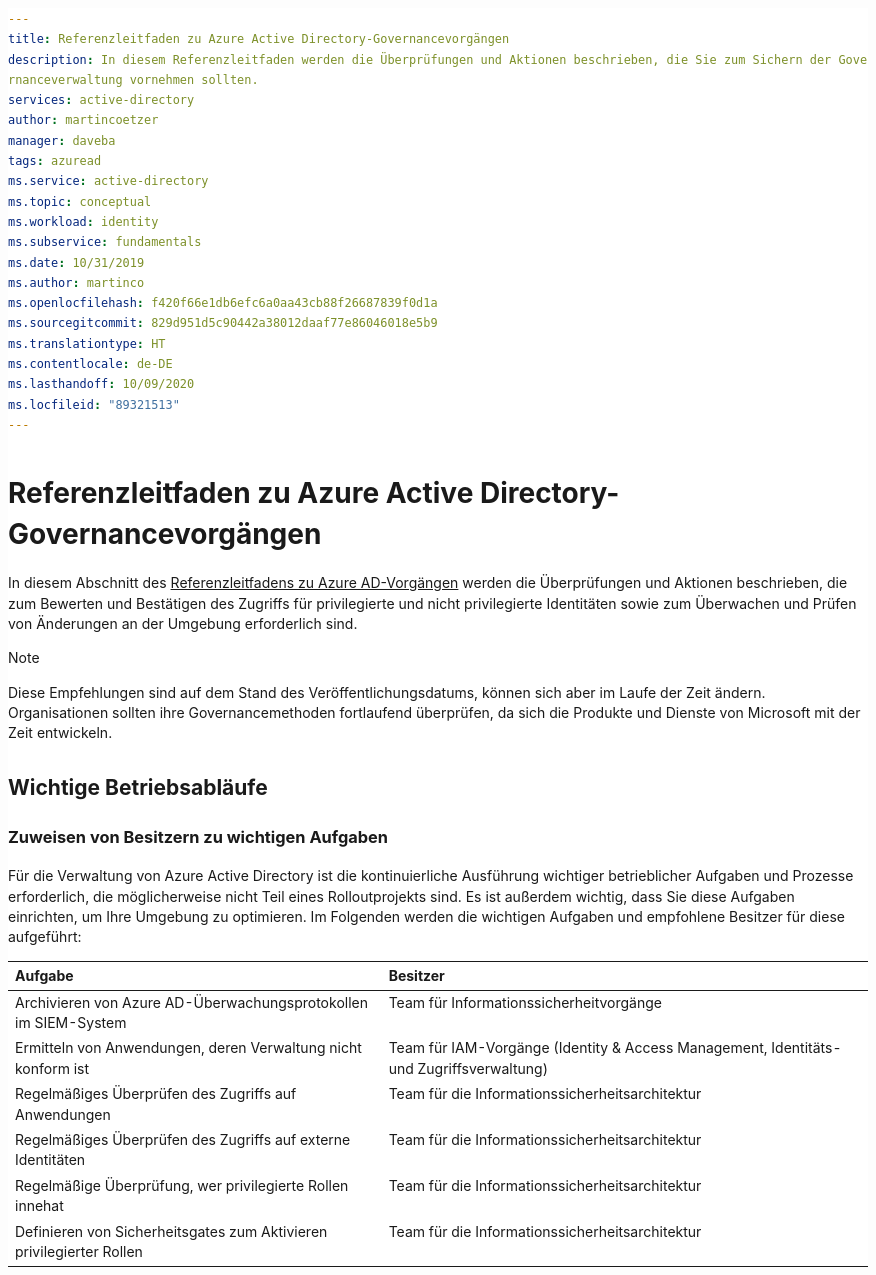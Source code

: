 ```yaml
---
title: Referenzleitfaden zu Azure Active Directory-Governancevorgängen
description: In diesem Referenzleitfaden werden die Überprüfungen und Aktionen beschrieben, die Sie zum Sichern der Governanceverwaltung vornehmen sollten.
services: active-directory
author: martincoetzer
manager: daveba
tags: azuread
ms.service: active-directory
ms.topic: conceptual
ms.workload: identity
ms.subservice: fundamentals
ms.date: 10/31/2019
ms.author: martinco
ms.openlocfilehash: f420f66e1db6efc6a0aa43cb88f26687839f0d1a
ms.sourcegitcommit: 829d951d5c90442a38012daaf77e86046018e5b9
ms.translationtype: HT
ms.contentlocale: de-DE
ms.lasthandoff: 10/09/2020
ms.locfileid: "89321513"
---
```

# <a name="azure-active-directory-governance-operations-reference-guide"></a>Referenzleitfaden zu Azure Active Directory-Governancevorgängen

In diesem Abschnitt des [Referenzleitfadens zu Azure AD-Vorgängen](active-directory-ops-guide-intro.md) werden die Überprüfungen und Aktionen beschrieben, die zum Bewerten und Bestätigen des Zugriffs für privilegierte und nicht privilegierte Identitäten sowie zum Überwachen und Prüfen von Änderungen an der Umgebung erforderlich sind.

> [!NOTE]
> Diese Empfehlungen sind auf dem Stand des Veröffentlichungsdatums, können sich aber im Laufe der Zeit ändern. Organisationen sollten ihre Governancemethoden fortlaufend überprüfen, da sich die Produkte und Dienste von Microsoft mit der Zeit entwickeln.

## <a name="key-operational-processes"></a>Wichtige Betriebsabläufe

### <a name="assign-owners-to-key-tasks"></a>Zuweisen von Besitzern zu wichtigen Aufgaben

Für die Verwaltung von Azure Active Directory ist die kontinuierliche Ausführung wichtiger betrieblicher Aufgaben und Prozesse erforderlich, die möglicherweise nicht Teil eines Rolloutprojekts sind. Es ist außerdem wichtig, dass Sie diese Aufgaben einrichten, um Ihre Umgebung zu optimieren. Im Folgenden werden die wichtigen Aufgaben und empfohlene Besitzer für diese aufgeführt:

| Aufgabe | Besitzer |
| :- | :- |
| Archivieren von Azure AD-Überwachungsprotokollen im SIEM-System | Team für Informationssicherheitvorgänge |
| Ermitteln von Anwendungen, deren Verwaltung nicht konform ist | Team für IAM-Vorgänge (Identity & Access Management, Identitäts- und Zugriffsverwaltung) |
| Regelmäßiges Überprüfen des Zugriffs auf Anwendungen | Team für die Informationssicherheitsarchitektur |
| Regelmäßiges Überprüfen des Zugriffs auf externe Identitäten | Team für die Informationssicherheitsarchitektur |
| Regelmäßige Überprüfung, wer privilegierte Rollen innehat | Team für die Informationssicherheitsarchitektur |
| Definieren von Sicherheitsgates zum Aktivieren privilegierter Rollen | Team für die Informationssicherheitsarchitektur |